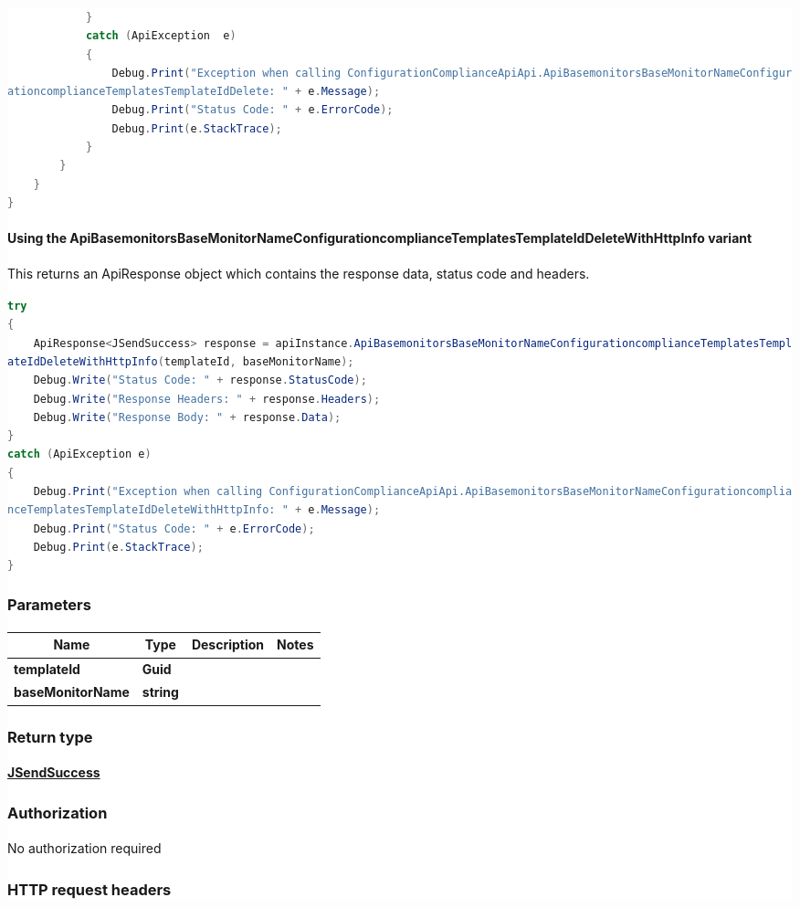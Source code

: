 ```csharp
            }
            catch (ApiException  e)
            {
                Debug.Print("Exception when calling ConfigurationComplianceApiApi.ApiBasemonitorsBaseMonitorNameConfigurationcomplianceTemplatesTemplateIdDelete: " + e.Message);
                Debug.Print("Status Code: " + e.ErrorCode);
                Debug.Print(e.StackTrace);
            }
        }
    }
}
```

#### Using the ApiBasemonitorsBaseMonitorNameConfigurationcomplianceTemplatesTemplateIdDeleteWithHttpInfo variant
This returns an ApiResponse object which contains the response data, status code and headers.

```csharp
try
{
    ApiResponse<JSendSuccess> response = apiInstance.ApiBasemonitorsBaseMonitorNameConfigurationcomplianceTemplatesTemplateIdDeleteWithHttpInfo(templateId, baseMonitorName);
    Debug.Write("Status Code: " + response.StatusCode);
    Debug.Write("Response Headers: " + response.Headers);
    Debug.Write("Response Body: " + response.Data);
}
catch (ApiException e)
{
    Debug.Print("Exception when calling ConfigurationComplianceApiApi.ApiBasemonitorsBaseMonitorNameConfigurationcomplianceTemplatesTemplateIdDeleteWithHttpInfo: " + e.Message);
    Debug.Print("Status Code: " + e.ErrorCode);
    Debug.Print(e.StackTrace);
}
```

### Parameters

| Name | Type | Description | Notes |
|------|------|-------------|-------|
| **templateId** | **Guid** |  |  |
| **baseMonitorName** | **string** |  |  |

### Return type

[**JSendSuccess**](JSendSuccess.md)

### Authorization

No authorization required

### HTTP request headers
